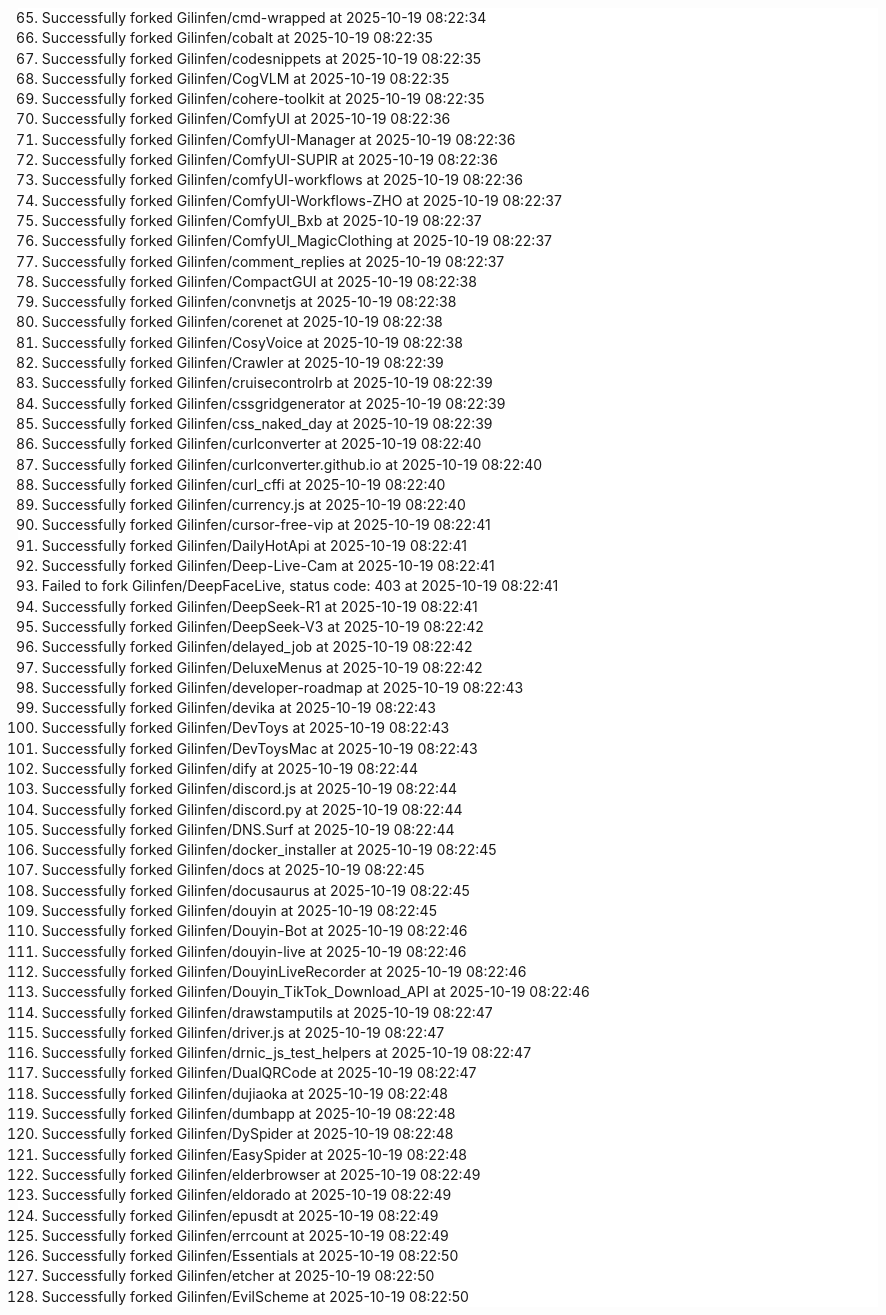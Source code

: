 65. Successfully forked Gilinfen/cmd-wrapped at 2025-10-19 08:22:34
66. Successfully forked Gilinfen/cobalt at 2025-10-19 08:22:35
67. Successfully forked Gilinfen/codesnippets at 2025-10-19 08:22:35
68. Successfully forked Gilinfen/CogVLM at 2025-10-19 08:22:35
69. Successfully forked Gilinfen/cohere-toolkit at 2025-10-19 08:22:35
70. Successfully forked Gilinfen/ComfyUI at 2025-10-19 08:22:36
71. Successfully forked Gilinfen/ComfyUI-Manager at 2025-10-19 08:22:36
72. Successfully forked Gilinfen/ComfyUI-SUPIR at 2025-10-19 08:22:36
73. Successfully forked Gilinfen/comfyUI-workflows at 2025-10-19 08:22:36
74. Successfully forked Gilinfen/ComfyUI-Workflows-ZHO at 2025-10-19 08:22:37
75. Successfully forked Gilinfen/ComfyUI_Bxb at 2025-10-19 08:22:37
76. Successfully forked Gilinfen/ComfyUI_MagicClothing at 2025-10-19 08:22:37
77. Successfully forked Gilinfen/comment_replies at 2025-10-19 08:22:37
78. Successfully forked Gilinfen/CompactGUI at 2025-10-19 08:22:38
79. Successfully forked Gilinfen/convnetjs at 2025-10-19 08:22:38
80. Successfully forked Gilinfen/corenet at 2025-10-19 08:22:38
81. Successfully forked Gilinfen/CosyVoice at 2025-10-19 08:22:38
82. Successfully forked Gilinfen/Crawler at 2025-10-19 08:22:39
83. Successfully forked Gilinfen/cruisecontrolrb at 2025-10-19 08:22:39
84. Successfully forked Gilinfen/cssgridgenerator at 2025-10-19 08:22:39
85. Successfully forked Gilinfen/css_naked_day at 2025-10-19 08:22:39
86. Successfully forked Gilinfen/curlconverter at 2025-10-19 08:22:40
87. Successfully forked Gilinfen/curlconverter.github.io at 2025-10-19 08:22:40
88. Successfully forked Gilinfen/curl_cffi at 2025-10-19 08:22:40
89. Successfully forked Gilinfen/currency.js at 2025-10-19 08:22:40
90. Successfully forked Gilinfen/cursor-free-vip at 2025-10-19 08:22:41
91. Successfully forked Gilinfen/DailyHotApi at 2025-10-19 08:22:41
92. Successfully forked Gilinfen/Deep-Live-Cam at 2025-10-19 08:22:41
93. Failed to fork Gilinfen/DeepFaceLive, status code: 403 at 2025-10-19 08:22:41
94. Successfully forked Gilinfen/DeepSeek-R1 at 2025-10-19 08:22:41
95. Successfully forked Gilinfen/DeepSeek-V3 at 2025-10-19 08:22:42
96. Successfully forked Gilinfen/delayed_job at 2025-10-19 08:22:42
97. Successfully forked Gilinfen/DeluxeMenus at 2025-10-19 08:22:42
98. Successfully forked Gilinfen/developer-roadmap at 2025-10-19 08:22:43
99. Successfully forked Gilinfen/devika at 2025-10-19 08:22:43
100. Successfully forked Gilinfen/DevToys at 2025-10-19 08:22:43
101. Successfully forked Gilinfen/DevToysMac at 2025-10-19 08:22:43
102. Successfully forked Gilinfen/dify at 2025-10-19 08:22:44
103. Successfully forked Gilinfen/discord.js at 2025-10-19 08:22:44
104. Successfully forked Gilinfen/discord.py at 2025-10-19 08:22:44
105. Successfully forked Gilinfen/DNS.Surf at 2025-10-19 08:22:44
106. Successfully forked Gilinfen/docker_installer at 2025-10-19 08:22:45
107. Successfully forked Gilinfen/docs at 2025-10-19 08:22:45
108. Successfully forked Gilinfen/docusaurus at 2025-10-19 08:22:45
109. Successfully forked Gilinfen/douyin at 2025-10-19 08:22:45
110. Successfully forked Gilinfen/Douyin-Bot at 2025-10-19 08:22:46
111. Successfully forked Gilinfen/douyin-live at 2025-10-19 08:22:46
112. Successfully forked Gilinfen/DouyinLiveRecorder at 2025-10-19 08:22:46
113. Successfully forked Gilinfen/Douyin_TikTok_Download_API at 2025-10-19 08:22:46
114. Successfully forked Gilinfen/drawstamputils at 2025-10-19 08:22:47
115. Successfully forked Gilinfen/driver.js at 2025-10-19 08:22:47
116. Successfully forked Gilinfen/drnic_js_test_helpers at 2025-10-19 08:22:47
117. Successfully forked Gilinfen/DualQRCode at 2025-10-19 08:22:47
118. Successfully forked Gilinfen/dujiaoka at 2025-10-19 08:22:48
119. Successfully forked Gilinfen/dumbapp at 2025-10-19 08:22:48
120. Successfully forked Gilinfen/DySpider at 2025-10-19 08:22:48
121. Successfully forked Gilinfen/EasySpider at 2025-10-19 08:22:48
122. Successfully forked Gilinfen/elderbrowser at 2025-10-19 08:22:49
123. Successfully forked Gilinfen/eldorado at 2025-10-19 08:22:49
124. Successfully forked Gilinfen/epusdt at 2025-10-19 08:22:49
125. Successfully forked Gilinfen/errcount at 2025-10-19 08:22:49
126. Successfully forked Gilinfen/Essentials at 2025-10-19 08:22:50
127. Successfully forked Gilinfen/etcher at 2025-10-19 08:22:50
128. Successfully forked Gilinfen/EvilScheme at 2025-10-19 08:22:50